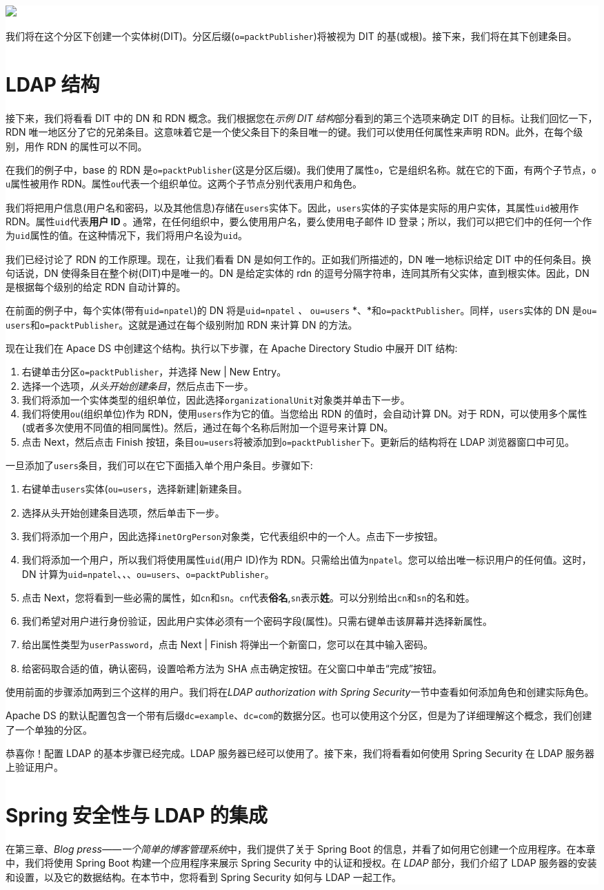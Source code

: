 ![](assets/c05bf0b7-40a1-4e18-ba9c-2e40d5706561.png)

我们将在这个分区下创建一个实体树(DIT)。分区后缀(`o=packtPublisher`)将被视为 DIT 的基(或根)。接下来，我们将在其下创建条目。

# LDAP 结构

接下来，我们将看看 DIT 中的 DN 和 RDN 概念。我们根据您在*示例 DIT 结构*部分看到的第三个选项来确定 DIT 的目标。让我们回忆一下，RDN 唯一地区分了它的兄弟条目。这意味着它是一个使父条目下的条目唯一的键。我们可以使用任何属性来声明 RDN。此外，在每个级别，用作 RDN 的属性可以不同。

在我们的例子中，base 的 RDN 是`o=packtPublisher`(这是分区后缀)。我们使用了属性`o`，它是组织名称。就在它的下面，有两个子节点，`ou`属性被用作 RDN。属性`ou`代表一个组织单位。这两个子节点分别代表用户和角色。

我们将把用户信息(用户名和密码，以及其他信息)存储在`users`实体下。因此，`users`实体的子实体是实际的用户实体，其属性`uid`被用作 RDN。属性`uid`代表**用户 ID** 。通常，在任何组织中，要么使用用户名，要么使用电子邮件 ID 登录；所以，我们可以把它们中的任何一个作为`uid`属性的值。在这种情况下，我们将用户名设为`uid`。

我们已经讨论了 RDN 的工作原理。现在，让我们看看 DN 是如何工作的。正如我们所描述的，DN 唯一地标识给定 DIT 中的任何条目。换句话说，DN 使得条目在整个树(DIT)中是唯一的。DN 是给定实体的 rdn 的逗号分隔字符串，连同其所有父实体，直到根实体。因此，DN 是根据每个级别的给定 RDN 自动计算的。

在前面的例子中，每个实体(带有`uid=npatel`)的 DN 将是`uid=npatel` *、* `ou=users` *、*和`o=packtPublisher`。同样，`users`实体的 DN 是`ou=users`和`o=packtPublisher`。这就是通过在每个级别附加 RDN 来计算 DN 的方法。

现在让我们在 Apace DS 中创建这个结构。执行以下步骤，在 Apache Directory Studio 中展开 DIT 结构:

1.  右键单击分区`o=packtPublisher`，并选择 New | New Entry。
2.  选择一个选项，*从头开始创建条目*，然后点击下一步。
3.  我们将添加一个实体类型的组织单位，因此选择`organizationalUnit`对象类并单击下一步。
4.  我们将使用`ou`(组织单位)作为 RDN，使用`users`作为它的值。当您给出 RDN 的值时，会自动计算 DN。对于 RDN，可以使用多个属性(或者多次使用不同值的相同属性)。然后，通过在每个名称后附加一个逗号来计算 DN。
5.  点击 Next，然后点击 Finish 按钮，条目`ou=users`将被添加到`o=packtPublisher`下。更新后的结构将在 LDAP 浏览器窗口中可见。

一旦添加了`users`条目，我们可以在它下面插入单个用户条目。步骤如下:

1.  右键单击`users`实体(`ou=users`，选择新建|新建条目。
2.  选择从头开始创建条目选项，然后单击下一步。
3.  我们将添加一个用户，因此选择`inetOrgPerson`对象类，它代表组织中的一个人。点击下一步按钮。

4.  我们将添加一个用户，所以我们将使用属性`uid`(用户 ID)作为 RDN。只需给出值为`npatel`。您可以给出唯一标识用户的任何值。这时，DN 计算为`uid=npatel`、*、*、`ou=users`、`o=packtPublisher`。
5.  点击 Next，您将看到一些必需的属性，如`cn`和`sn`。`cn`代表**俗名**,`sn`表示**姓**。可以分别给出`cn`和`sn`的名和姓。
6.  我们希望对用户进行身份验证，因此用户实体必须有一个密码字段(属性)。只需右键单击该屏幕并选择新属性。
7.  给出属性类型为`userPassword`，点击 Next | Finish 将弹出一个新窗口，您可以在其中输入密码。
8.  给密码取合适的值，确认密码，设置哈希方法为 SHA 点击确定按钮。在父窗口中单击“完成”按钮。

使用前面的步骤添加两到三个这样的用户。我们将在*LDAP authorization with Spring Security*一节中查看如何添加角色和创建实际角色。

Apache DS 的默认配置包含一个带有后缀`dc=example`、`dc=com`的数据分区。也可以使用这个分区，但是为了详细理解这个概念，我们创建了一个单独的分区。

恭喜你！配置 LDAP 的基本步骤已经完成。LDAP 服务器已经可以使用了。接下来，我们将看看如何使用 Spring Security 在 LDAP 服务器上验证用户。

# Spring 安全性与 LDAP 的集成

在第三章、*Blog press——一个简单的博客管理系统*中，我们提供了关于 Spring Boot 的信息，并看了如何用它创建一个应用程序。在本章中，我们将使用 Spring Boot 构建一个应用程序来展示 Spring Security 中的认证和授权。在 *LDAP* 部分，我们介绍了 LDAP 服务器的安装和设置，以及它的数据结构。在本节中，您将看到 Spring Security 如何与 LDAP 一起工作。
